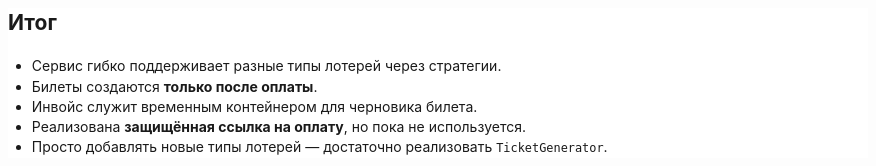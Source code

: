 
## **Итог**
- Сервис гибко поддерживает разные типы лотерей через стратегии.
- Билеты создаются **только после оплаты**.
- Инвойс служит временным контейнером для черновика билета.
- Реализована **защищённая ссылка на оплату**, но пока не используется.
- Просто добавлять новые типы лотерей — достаточно реализовать `TicketGenerator`.

